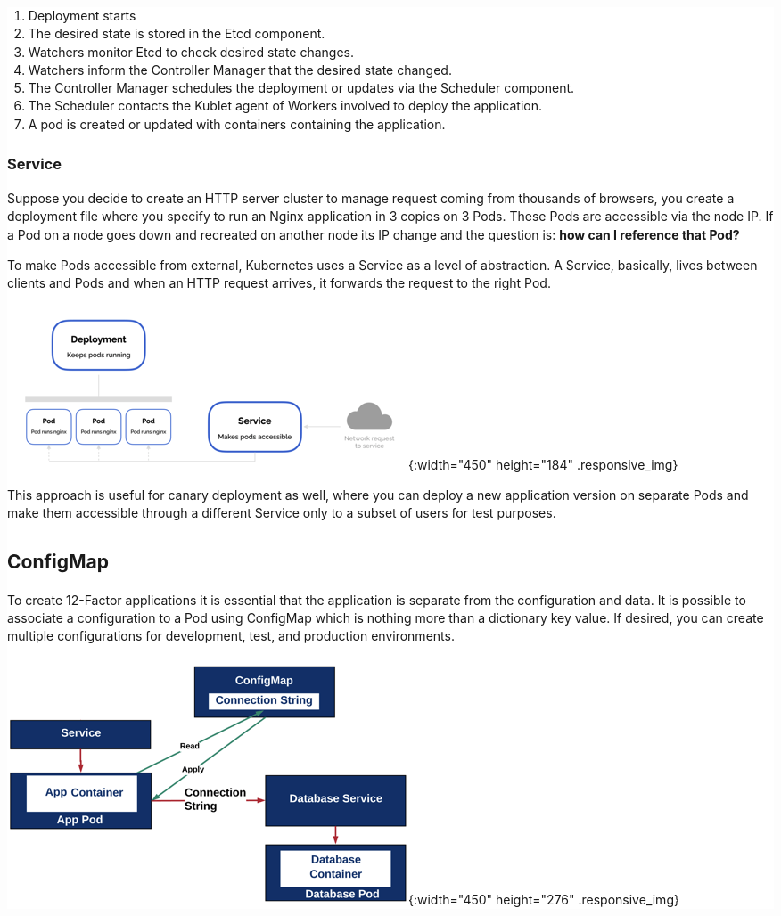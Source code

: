 1. Deployment starts
2. The desired state is stored in the Etcd component.
3. Watchers monitor Etcd to check desired state changes.
4. Watchers inform the Controller Manager that the desired state changed.
5. The Controller Manager schedules the deployment or updates via the Scheduler component.
6. The Scheduler contacts the Kublet agent of Workers involved to deploy the application.
7. A pod is created or updated with containers containing the application.

### Service

Suppose you decide to create an HTTP server cluster to manage request coming from thousands of browsers, you create a deployment file where you specify to run an Nginx application in 3 copies on 3 Pods. These Pods are accessible via the node IP. If a Pod on a node goes down and recreated on another node its IP change and the question is: **how can I reference that Pod?**

To make Pods accessible from external, Kubernetes uses a Service as a level of abstraction. A Service, basically, lives between clients and Pods and when an HTTP request arrives, it forwards the request to the right Pod.

![Kubernetes Service vs Deployment](assets/img/kubernetes-service-vs-deployment.png){:width="450" height="184" .responsive_img}

This approach is useful for canary deployment as well, where you can deploy a new application version on separate Pods and make them accessible through a different Service only to a subset of users for test purposes.

## ConfigMap

To create 12-Factor applications it is essential that the application is separate from the configuration and data. It is possible to associate a configuration to a Pod using ConfigMap which is nothing more than a dictionary key value. If desired, you can create multiple configurations for development, test, and production environments.

![Kubernetes ConfigMap](assets/img/kubernetes-configmap.png){:width="450" height="276" .responsive_img}
